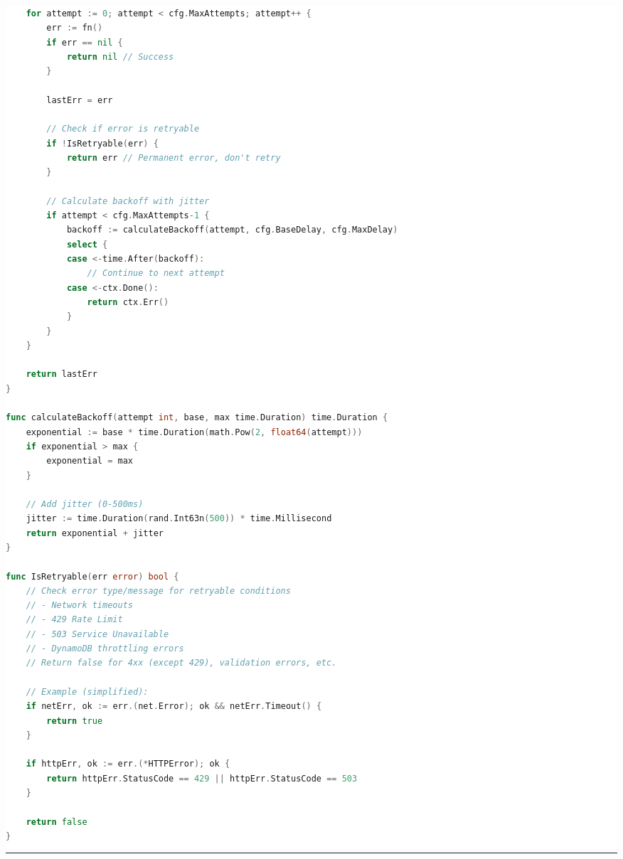 ```go
	for attempt := 0; attempt < cfg.MaxAttempts; attempt++ {
		err := fn()
		if err == nil {
			return nil // Success
		}

		lastErr = err

		// Check if error is retryable
		if !IsRetryable(err) {
			return err // Permanent error, don't retry
		}

		// Calculate backoff with jitter
		if attempt < cfg.MaxAttempts-1 {
			backoff := calculateBackoff(attempt, cfg.BaseDelay, cfg.MaxDelay)
			select {
			case <-time.After(backoff):
				// Continue to next attempt
			case <-ctx.Done():
				return ctx.Err()
			}
		}
	}

	return lastErr
}

func calculateBackoff(attempt int, base, max time.Duration) time.Duration {
	exponential := base * time.Duration(math.Pow(2, float64(attempt)))
	if exponential > max {
		exponential = max
	}

	// Add jitter (0-500ms)
	jitter := time.Duration(rand.Int63n(500)) * time.Millisecond
	return exponential + jitter
}

func IsRetryable(err error) bool {
	// Check error type/message for retryable conditions
	// - Network timeouts
	// - 429 Rate Limit
	// - 503 Service Unavailable
	// - DynamoDB throttling errors
	// Return false for 4xx (except 429), validation errors, etc.

	// Example (simplified):
	if netErr, ok := err.(net.Error); ok && netErr.Timeout() {
		return true
	}

	if httpErr, ok := err.(*HTTPError); ok {
		return httpErr.StatusCode == 429 || httpErr.StatusCode == 503
	}

	return false
}
```

---